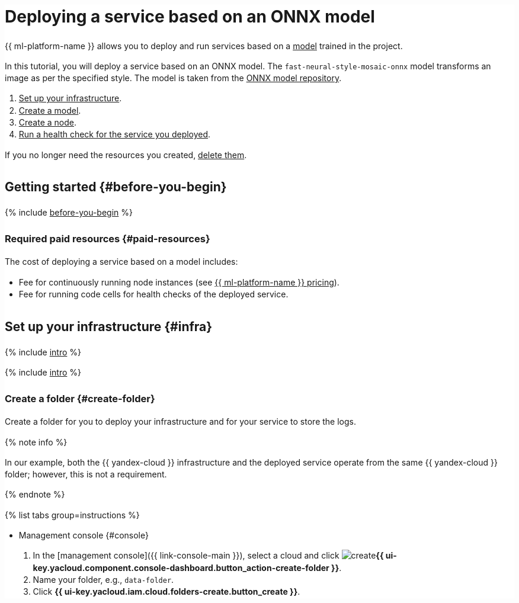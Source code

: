 # Deploying a service based on an ONNX model

{{ ml-platform-name }} allows you to deploy and run services based on a [model](../../datasphere/concepts/models/index.md) trained in the project.

In this tutorial, you will deploy a service based on an ONNX model. The `fast-neural-style-mosaic-onnx` model transforms an image as per the specified style. The model is taken from the [ONNX model repository](https://github.com/onnx/models/).

1. [Set up your infrastructure](#infra).
1. [Create a model](#create-model).
1. [Create a node](#create-node).
1. [Run a health check for the service you deployed](#check-node).

If you no longer need the resources you created, [delete them](#clear-out).

## Getting started {#before-you-begin}

{% include [before-you-begin](../../_tutorials/_tutorials_includes/before-you-begin-datasphere.md) %}

### Required paid resources {#paid-resources}

The cost of deploying a service based on a model includes:

* Fee for continuously running node instances (see [{{ ml-platform-name }} pricing](../../datasphere/pricing.md)).
* Fee for running code cells for health checks of the deployed service.

## Set up your infrastructure {#infra}

{% include [intro](../../_includes/datasphere/infra-intro.md) %}

{% include [intro](../../_includes/datasphere/federation-disclaimer.md) %}

### Create a folder {#create-folder}

Create a folder for you to deploy your infrastructure and for your service to store the logs.

{% note info %}

In our example, both the {{ yandex-cloud }} infrastructure and the deployed service operate from the same {{ yandex-cloud }} folder; however, this is not a requirement.

{% endnote %}

{% list tabs group=instructions %}

- Management console {#console}

   1. In the [management console]({{ link-console-main }}), select a cloud and click ![create](../../_assets/console-icons/plus.svg)**{{ ui-key.yacloud.component.console-dashboard.button_action-create-folder }}**.
   1. Name your folder, e.g., `data-folder`.
   1. Click **{{ ui-key.yacloud.iam.cloud.folders-create.button_create }}**.

